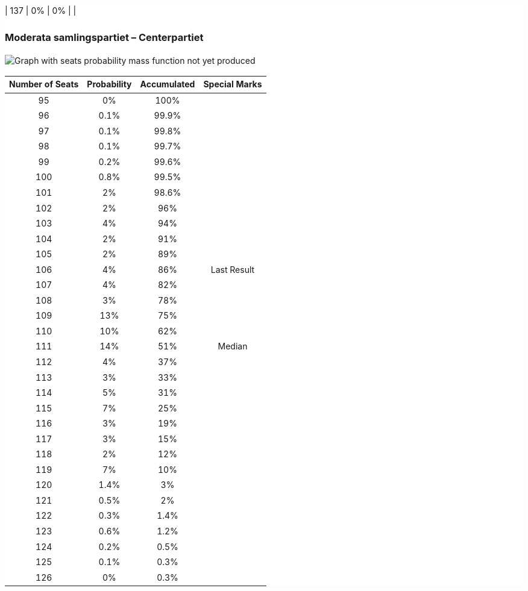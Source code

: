 | 137 | 0% | 0% |  |

### Moderata samlingspartiet – Centerpartiet

![Graph with seats probability mass function not yet produced](2018-06-06-Demoskop-coalitions-seats-pmf-m–c.png "Seats Probability Mass Function")

| Number of Seats | Probability | Accumulated | Special Marks |
|:---------------:|:-----------:|:-----------:|:-------------:|
| 95 | 0% | 100% |  |
| 96 | 0.1% | 99.9% |  |
| 97 | 0.1% | 99.8% |  |
| 98 | 0.1% | 99.7% |  |
| 99 | 0.2% | 99.6% |  |
| 100 | 0.8% | 99.5% |  |
| 101 | 2% | 98.6% |  |
| 102 | 2% | 96% |  |
| 103 | 4% | 94% |  |
| 104 | 2% | 91% |  |
| 105 | 2% | 89% |  |
| 106 | 4% | 86% | Last Result |
| 107 | 4% | 82% |  |
| 108 | 3% | 78% |  |
| 109 | 13% | 75% |  |
| 110 | 10% | 62% |  |
| 111 | 14% | 51% | Median |
| 112 | 4% | 37% |  |
| 113 | 3% | 33% |  |
| 114 | 5% | 31% |  |
| 115 | 7% | 25% |  |
| 116 | 3% | 19% |  |
| 117 | 3% | 15% |  |
| 118 | 2% | 12% |  |
| 119 | 7% | 10% |  |
| 120 | 1.4% | 3% |  |
| 121 | 0.5% | 2% |  |
| 122 | 0.3% | 1.4% |  |
| 123 | 0.6% | 1.2% |  |
| 124 | 0.2% | 0.5% |  |
| 125 | 0.1% | 0.3% |  |
| 126 | 0% | 0.3% |  |